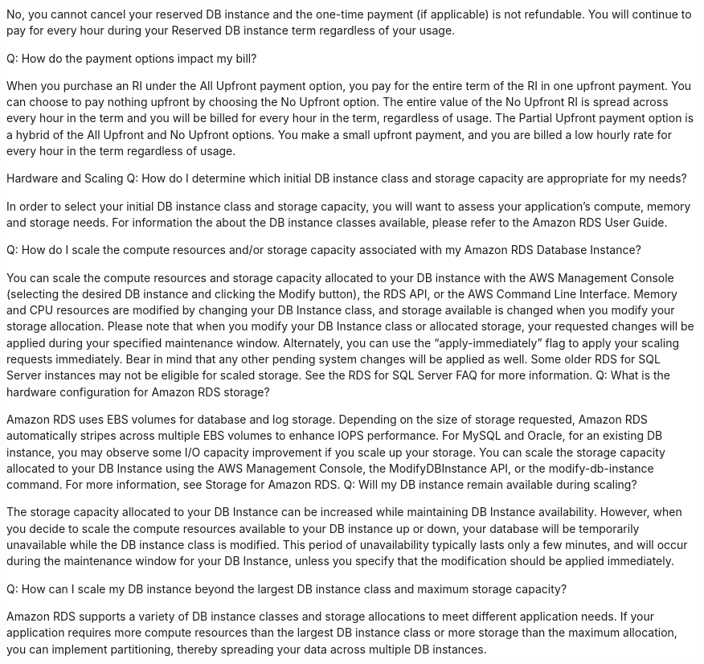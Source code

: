 No, you cannot cancel your reserved DB instance and the one-time payment (if applicable) is not refundable. You will continue to pay for every hour during your Reserved DB instance term regardless of your usage.

Q: How do the payment options impact my bill?

When you purchase an RI under the All Upfront payment option, you pay for the entire term of the RI in one upfront payment. You can choose to pay nothing upfront by choosing the No Upfront option. The entire value of the No Upfront RI is spread across every hour in the term and you will be billed for every hour in the term, regardless of usage. The Partial Upfront payment option is a hybrid of the All Upfront and No Upfront options. You make a small upfront payment, and you are billed a low hourly rate for every hour in the term regardless of usage.

Hardware and Scaling
Q: How do I determine which initial DB instance class and storage capacity are appropriate for my needs?

In order to select your initial DB instance class and storage capacity, you will want to assess your application’s compute, memory and storage needs. For information the about the DB instance classes available, please refer to the Amazon RDS User Guide.

Q: How do I scale the compute resources and/or storage capacity associated with my Amazon RDS Database Instance?

You can scale the compute resources and storage capacity allocated to your DB instance with the AWS Management Console (selecting the desired DB instance and clicking the Modify button), the RDS API, or the AWS Command Line Interface. Memory and CPU resources are modified by changing your DB Instance class, and storage available is changed when you modify your storage allocation. Please note that when you modify your DB Instance class or allocated storage, your requested changes will be applied during your specified maintenance window. Alternately, you can use the “apply-immediately” flag to apply your scaling requests immediately. Bear in mind that any other pending system changes will be applied as well.
Some older RDS for SQL Server instances may not be eligible for scaled storage. See the RDS for SQL Server FAQ for more information.
Q: What is the hardware configuration for Amazon RDS storage?

Amazon RDS uses EBS volumes for database and log storage. Depending on the size of storage requested, Amazon RDS automatically stripes across multiple EBS volumes to enhance IOPS performance. For MySQL and Oracle, for an existing DB instance, you may observe some I/O capacity improvement if you scale up your storage. You can scale the storage capacity allocated to your DB Instance using the AWS Management Console, the ModifyDBInstance API, or the modify-db-instance command.
For more information, see Storage for Amazon RDS.
Q: Will my DB instance remain available during scaling?

The storage capacity allocated to your DB Instance can be increased while maintaining DB Instance availability. However, when you decide to scale the compute resources available to your DB instance up or down, your database will be temporarily unavailable while the DB instance class is modified. This period of unavailability typically lasts only a few minutes, and will occur during the maintenance window for your DB Instance, unless you specify that the modification should be applied immediately.

Q: How can I scale my DB instance beyond the largest DB instance class and maximum storage capacity?

Amazon RDS supports a variety of DB instance classes and storage allocations to meet different application needs. If your application requires more compute resources than the largest DB instance class or more storage than the maximum allocation, you can implement partitioning, thereby spreading your data across multiple DB instances.
